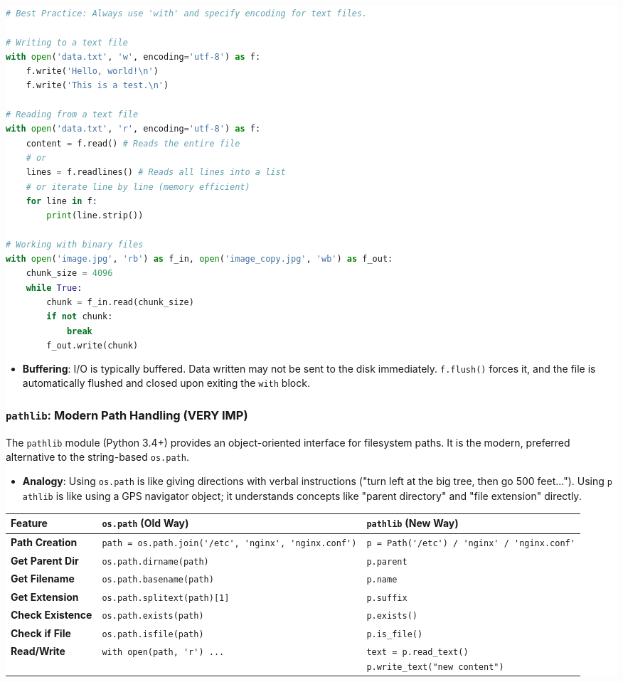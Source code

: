 ```python
# Best Practice: Always use 'with' and specify encoding for text files.

# Writing to a text file
with open('data.txt', 'w', encoding='utf-8') as f:
    f.write('Hello, world!\n')
    f.write('This is a test.\n')

# Reading from a text file
with open('data.txt', 'r', encoding='utf-8') as f:
    content = f.read() # Reads the entire file
    # or
    lines = f.readlines() # Reads all lines into a list
    # or iterate line by line (memory efficient)
    for line in f:
        print(line.strip())

# Working with binary files
with open('image.jpg', 'rb') as f_in, open('image_copy.jpg', 'wb') as f_out:
    chunk_size = 4096
    while True:
        chunk = f_in.read(chunk_size)
        if not chunk:
            break
        f_out.write(chunk)
```

- **Buffering**: I/O is typically buffered. Data written may not be sent to the disk immediately. `f.flush()` forces it, and the file is automatically flushed and closed upon exiting the `with` block.


### `pathlib`: Modern Path Handling (VERY IMP)

The `pathlib` module (Python 3.4+) provides an object-oriented interface for filesystem paths. It is the modern, preferred alternative to the string-based `os.path`.

- **Analogy**: Using `os.path` is like giving directions with verbal instructions ("turn left at the big tree, then go 500 feet..."). Using `pathlib` is like using a GPS navigator object; it understands concepts like "parent directory" and "file extension" directly.

| Feature | `os.path` (Old Way) | `pathlib` (New Way) |
| :-- | :-- | :-- |
| **Path Creation** | `path = os.path.join('/etc', 'nginx', 'nginx.conf')` | `p = Path('/etc') / 'nginx' / 'nginx.conf'` |
| **Get Parent Dir** | `os.path.dirname(path)` | `p.parent` |
| **Get Filename** | `os.path.basename(path)` | `p.name` |
| **Get Extension** | `os.path.splitext(path)[1]` | `p.suffix` |
| **Check Existence** | `os.path.exists(path)` | `p.exists()` |
| **Check if File** | `os.path.isfile(path)` | `p.is_file()` |
| **Read/Write** | `with open(path, 'r') ...` | `text = p.read_text()` <br> `p.write_text("new content")` |


[^12_1]: https://www.geeksforgeeks.org/python/sockets-python/
[^12_2]: https://realpython.com/python-sockets/
[^12_3]: https://www.digitalocean.com/community/tutorials/python-socket-programming-server-client
[^12_4]: https://wiki.python.org/moin/UdpCommunication
[^12_5]: https://www.youtube.com/watch?v=esLgiMLbRkI
[^12_6]: https://dev.to/hexshift/how-to-use-pythons-selectors-module-for-efficient-io-multiplexing-1dgf
[^12_7]: https://www.youtube.com/watch?v=TO5NRbdZi3A
[^12_8]: https://proxiesapi.com/articles/requests-vs-urllib-vs-httpx-vs-aiohttp
[^12_9]: https://realpython.com/urllib-request/
[^12_10]: https://www.xingyulei.com/post/py-http-server/index.html
[^12_11]: https://www.integrate.io/blog/an-introduction-to-rest-api-with-python/
[^12_12]: https://www.videosdk.live/developer-hub/websocket/python-websocket-library
[^12_13]: https://github.com/python-websockets/websockets
[^12_14]: https://www.c-sharpcorner.com/article/demystifying-inter-process-communication-ipc-in-python/
[^12_15]: https://www.geeksforgeeks.org/python/multiprocessing-python-set-2/
[^12_16]: https://docs.python.org/3/library/xmlrpc.server.html
[^12_17]: https://www.tutorialspoint.com/xmlrpc-server-and-client-modules-in-python
[^12_18]: https://grpc.io/docs/languages/python/basics/
[^12_19]: https://tyk.io/docs/5.2/plugins/supported-languages/rich-plugins/grpc/getting-started-python/
[^12_20]: https://stackoverflow.com/questions/27893804/udp-client-server-socket-in-python
[^13_1]: https://www.geeksforgeeks.org/python-json/
[^13_2]: https://docs.python.org/3/library/json.html
[^13_3]: https://python.land/data-processing/python-yaml
[^13_4]: https://www.geeksforgeeks.org/python/python-yaml-module/
[^13_5]: https://www.educative.io/answers/how-does-the-tomllib-library-work
[^13_6]: https://realpython.com/python311-tomllib/
[^13_7]: https://www.geeksforgeeks.org/python/working-csv-files-python/
[^13_8]: https://realpython.com/python-csv/
[^13_9]: https://www.w3schools.com/python/python_json.asp
[^13_10]: https://www.pythoncheatsheet.org/modules/json-module
[^13_11]: https://codeinstitute.net/global/blog/working-with-json-in-python/
[^13_12]: https://blog.apify.com/python-lxml-tutorial/
[^13_13]: https://lxml.de/parsing.html
[^13_14]: https://oxylabs.io/blog/beautiful-soup-parsing-tutorial
[^13_15]: https://www.crummy.com/software/BeautifulSoup/bs4/doc/
[^13_16]: https://www.geeksforgeeks.org/python/regular-expression-python-examples/
[^13_17]: https://mimo.org/glossary/python/regex-regular-expressions
[^13_18]: https://www.fluentpython.com/extra/parsing-binary-struct/
[^13_19]: https://parseltongue.co.in/understanding-the-struct-module-in-python/
[^13_20]: https://realpython.com/python-json/
[^14_1]: https://www.browserstack.com/guide/unit-testing-python
[^14_2]: https://docs.python.org/3/library/unittest.html
[^14_3]: https://realpython.com/python-unittest/
[^14_4]: https://www.geeksforgeeks.org/python/unit-testing-python-unittest/
[^14_5]: https://www.fiddler.ai/blog/advanced-pytest-patterns-harnessing-the-power-of-parametrization-and-factory-methods
[^14_6]: https://stackoverflow.com/questions/42228895/how-to-parametrize-a-pytest-fixture
[^14_7]: https://www.geeksforgeeks.org/python/python-mock-library/
[^14_8]: https://betterstack.com/community/guides/scaling-python/python-unittest-mock/
[^14_9]: https://github.com/nedbat/coveragepy
[^14_10]: https://coverage.readthedocs.io
[^14_11]: https://pycon.switowski.com/04-code-style/linters/
[^14_12]: https://github.com/stratis-storage/project/issues/64
[^14_13]: https://docs.basedpyright.com/v1.31.4/usage/mypy-comparison/
[^14_14]: https://pypi.org/project/hypothesis/
[^14_15]: https://semaphore.io/blog/property-based-testing-python-hypothesis-pytest
[^14_16]: https://ljvmiranda921.github.io/notebook/2018/06/21/precommits-using-black-and-flake8/
[^14_17]: https://pre-commit.com
[^14_18]: https://www.learnenough.com/blog/python-unit-testing-frameworks
[^14_19]: https://py-launch-blueprint.readthedocs.io/en/latest/tasks/type_checking_code.html
[^14_20]: https://www.dataquest.io/blog/unit-tests-python/
[^15_1]: https://docs.python.org/3/library/functools.html
[^15_2]: https://www.geeksforgeeks.org/python/functools-module-in-python/
[^15_3]: https://realpython.com/ref/stdlib/functools/
[^15_4]: https://www.pythoncheatsheet.org/modules/itertools-module
[^15_5]: https://www.cybrosys.com/blog/an-overview-of-itertools-in-python-and-its-functions-and-classes
[^15_6]: https://www.pickl.ai/blog/python-collections-module/
[^15_7]: https://www.geeksforgeeks.org/python/python-collections-module/
[^15_8]: https://www.w3schools.com/python/module_statistics.asp
[^15_9]: https://www.tutorialsteacher.com/python/statistics-module
[^15_10]: https://docs.djangoproject.com/en/5.2/topics/i18n/timezones/
[^15_11]: https://www.askpython.com/python-modules/python-fractions-module
[^15_12]: https://realpython.com/ref/stdlib/weakref/
[^15_13]: https://www.geeksforgeeks.org/python/weak-references-in-python/
[^15_14]: https://www.educative.io/answers/what-is-difference-between-shallow-copy-and-deep-copy-in-python
[^15_15]: https://www.linkedin.com/pulse/understanding-difference-between-shallow-copy-deep-python-torabi-nnh5e
[^15_16]: https://www.python-engineer.com/posts/functools-overview/
[^15_17]: https://www.tutorialspoint.com/python/python_functools_module.htm
[^15_18]: https://www.scaler.com/topics/python-functools/
[^15_19]: https://realpython.com/python-datetime/
[^15_20]: https://www.educative.io/answers/how-to-get-a-fraction-from-a-decimal-number-in-python